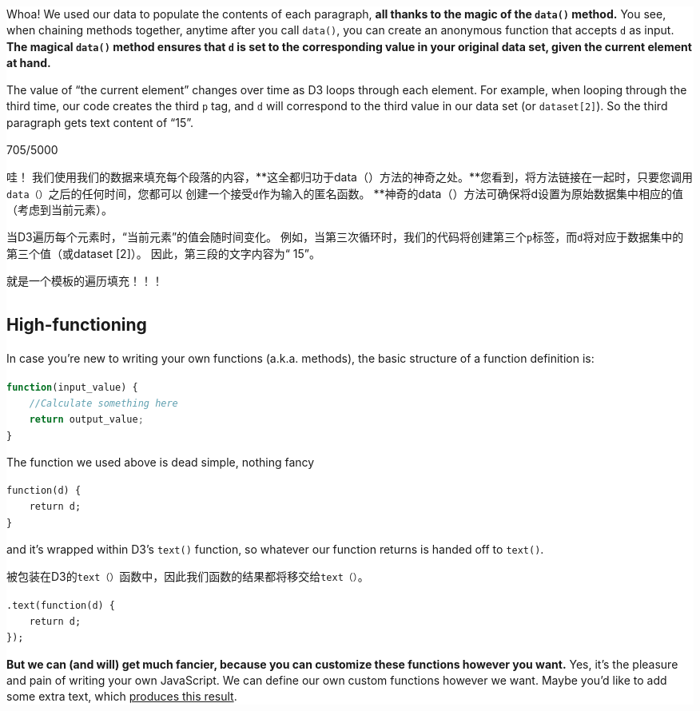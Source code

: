 Whoa! We used our data to populate the contents of each paragraph, **all thanks to the magic of the `data()` method.** You see, when chaining methods together, anytime after you call `data()`, you can create an anonymous function that accepts `d` as input. **The magical `data()` method ensures that `d` is set to the corresponding value in your original data set, given the current element at hand.**

The value of “the current element” changes over time as D3 loops through each element. For example, when looping through the third time, our code creates the third `p` tag, and `d` will correspond to the third value in our data set (or `dataset[2]`). So the third paragraph gets text content of “15”.




705/5000

哇！ 我们使用我们的数据来填充每个段落的内容，**这全都归功于data（）方法的神奇之处。**您看到，将方法链接在一起时，只要您调用`data（）`之后的任何时间，您都可以 创建一个接受`d`作为输入的匿名函数。 **神奇的data（）方法可确保将d设置为原始数据集中相应的值（考虑到当前元素）。

当D3遍历每个元素时，“当前元素”的值会随时间变化。 例如，当第三次循环时，我们的代码将创建第三个`p`标签，而`d`将对应于数据集中的第三个值（或dataset [2]）。 因此，第三段的文字内容为“ 15”。



就是一个模板的遍历填充！！！

## High-functioning

In case you’re new to writing your own functions (a.k.a. methods), the basic structure of a function definition is:

```js
function(input_value) {
    //Calculate something here
    return output_value;
}
```

The function we used above is dead simple, nothing fancy

```
function(d) {
    return d;
}
```

and it’s wrapped within D3’s `text()` function, so whatever our function returns is handed off to `text()`.

被包装在D3的`text（）`函数中，因此我们函数的结果都将移交给`text（）`。

```
.text(function(d) {
    return d;
});
```

**But we can (and will) get much fancier, because you can customize these functions however you want.** Yes, it’s the pleasure and pain of writing your own JavaScript. We can define our own custom functions however we want. Maybe you’d like to add some extra text, which [produces this result](https://alignedleft.com/tutorials/d3/using-your-data/2.html).
